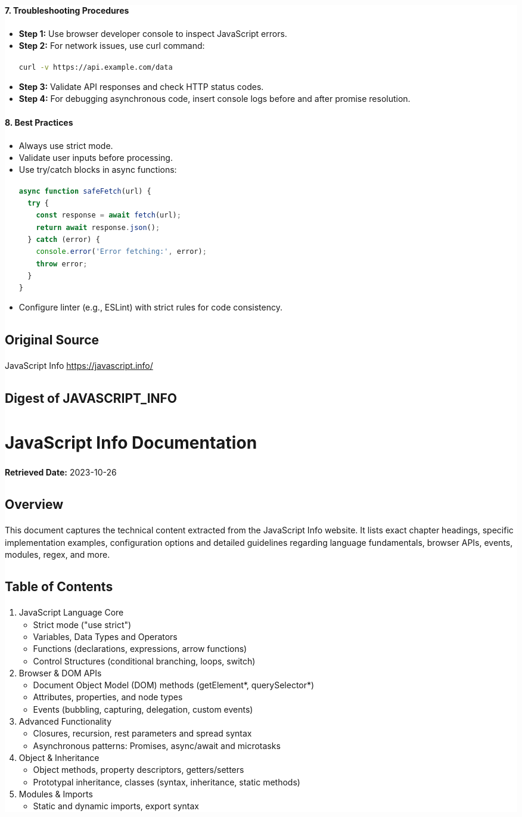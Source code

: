 #### 7. Troubleshooting Procedures
- **Step 1:** Use browser developer console to inspect JavaScript errors.
- **Step 2:** For network issues, use curl command:
  ```bash
  curl -v https://api.example.com/data
  ```
- **Step 3:** Validate API responses and check HTTP status codes.
- **Step 4:** For debugging asynchronous code, insert console logs before and after promise resolution.

#### 8. Best Practices
- Always use strict mode.
- Validate user inputs before processing.
- Use try/catch blocks in async functions:
  ```js
  async function safeFetch(url) {
    try {
      const response = await fetch(url);
      return await response.json();
    } catch (error) {
      console.error('Error fetching:', error);
      throw error;
    }
  }
  ```
- Configure linter (e.g., ESLint) with strict rules for code consistency.


## Original Source
JavaScript Info
https://javascript.info/

## Digest of JAVASCRIPT_INFO

# JavaScript Info Documentation

**Retrieved Date:** 2023-10-26

## Overview
This document captures the technical content extracted from the JavaScript Info website. It lists exact chapter headings, specific implementation examples, configuration options and detailed guidelines regarding language fundamentals, browser APIs, events, modules, regex, and more.

## Table of Contents
1. JavaScript Language Core
   - Strict mode ("use strict")
   - Variables, Data Types and Operators
   - Functions (declarations, expressions, arrow functions)
   - Control Structures (conditional branching, loops, switch)
2. Browser & DOM APIs
   - Document Object Model (DOM) methods (getElement*, querySelector*)
   - Attributes, properties, and node types
   - Events (bubbling, capturing, delegation, custom events)
3. Advanced Functionality
   - Closures, recursion, rest parameters and spread syntax
   - Asynchronous patterns: Promises, async/await and microtasks
4. Object & Inheritance
   - Object methods, property descriptors, getters/setters
   - Prototypal inheritance, classes (syntax, inheritance, static methods)
5. Modules & Imports
   - Static and dynamic imports, export syntax
